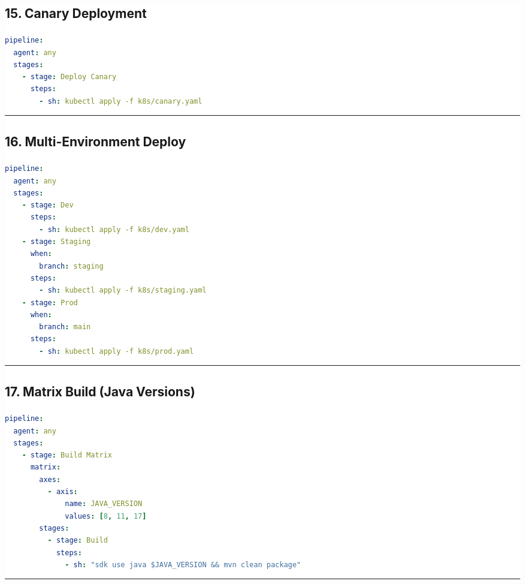 
## 15. Canary Deployment

```yaml
pipeline:
  agent: any
  stages:
    - stage: Deploy Canary
      steps:
        - sh: kubectl apply -f k8s/canary.yaml
```

---

## 16. Multi-Environment Deploy

```yaml
pipeline:
  agent: any
  stages:
    - stage: Dev
      steps:
        - sh: kubectl apply -f k8s/dev.yaml
    - stage: Staging
      when:
        branch: staging
      steps:
        - sh: kubectl apply -f k8s/staging.yaml
    - stage: Prod
      when:
        branch: main
      steps:
        - sh: kubectl apply -f k8s/prod.yaml
```

---

## 17. Matrix Build (Java Versions)

```yaml
pipeline:
  agent: any
  stages:
    - stage: Build Matrix
      matrix:
        axes:
          - axis:
              name: JAVA_VERSION
              values: [8, 11, 17]
        stages:
          - stage: Build
            steps:
              - sh: "sdk use java $JAVA_VERSION && mvn clean package"
```

---